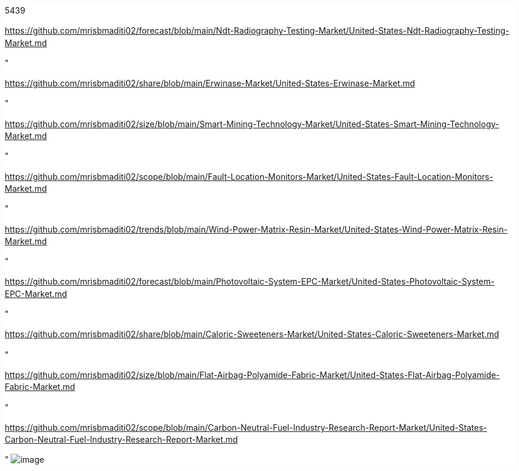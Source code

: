 5439</p><p><a href="https://github.com/mrisbmaditi02/forecast/blob/main/Ndt-Radiography-Testing-Market/United-States-Ndt-Radiography-Testing-Market.md">https://github.com/mrisbmaditi02/forecast/blob/main/Ndt-Radiography-Testing-Market/United-States-Ndt-Radiography-Testing-Market.md</a></p>"<p><a href="https://github.com/mrisbmaditi02/share/blob/main/Erwinase-Market/United-States-Erwinase-Market.md">https://github.com/mrisbmaditi02/share/blob/main/Erwinase-Market/United-States-Erwinase-Market.md</a></p>"<p><a href="https://github.com/mrisbmaditi02/size/blob/main/Smart-Mining-Technology-Market/United-States-Smart-Mining-Technology-Market.md">https://github.com/mrisbmaditi02/size/blob/main/Smart-Mining-Technology-Market/United-States-Smart-Mining-Technology-Market.md</a></p>"<p><a href="https://github.com/mrisbmaditi02/scope/blob/main/Fault-Location-Monitors-Market/United-States-Fault-Location-Monitors-Market.md">https://github.com/mrisbmaditi02/scope/blob/main/Fault-Location-Monitors-Market/United-States-Fault-Location-Monitors-Market.md</a></p>"<p><a href="https://github.com/mrisbmaditi02/trends/blob/main/Wind-Power-Matrix-Resin-Market/United-States-Wind-Power-Matrix-Resin-Market.md">https://github.com/mrisbmaditi02/trends/blob/main/Wind-Power-Matrix-Resin-Market/United-States-Wind-Power-Matrix-Resin-Market.md</a></p>"<p><a href="https://github.com/mrisbmaditi02/forecast/blob/main/Photovoltaic-System-EPC-Market/United-States-Photovoltaic-System-EPC-Market.md">https://github.com/mrisbmaditi02/forecast/blob/main/Photovoltaic-System-EPC-Market/United-States-Photovoltaic-System-EPC-Market.md</a></p>"<p><a href="https://github.com/mrisbmaditi02/share/blob/main/Caloric-Sweeteners-Market/United-States-Caloric-Sweeteners-Market.md">https://github.com/mrisbmaditi02/share/blob/main/Caloric-Sweeteners-Market/United-States-Caloric-Sweeteners-Market.md</a></p>"<p><a href="https://github.com/mrisbmaditi02/size/blob/main/Flat-Airbag-Polyamide-Fabric-Market/United-States-Flat-Airbag-Polyamide-Fabric-Market.md">https://github.com/mrisbmaditi02/size/blob/main/Flat-Airbag-Polyamide-Fabric-Market/United-States-Flat-Airbag-Polyamide-Fabric-Market.md</a></p>"<p><a href="https://github.com/mrisbmaditi02/scope/blob/main/Carbon-Neutral-Fuel-Industry-Research-Report-Market/United-States-Carbon-Neutral-Fuel-Industry-Research-Report-Market.md">https://github.com/mrisbmaditi02/scope/blob/main/Carbon-Neutral-Fuel-Industry-Research-Report-Market/United-States-Carbon-Neutral-Fuel-Industry-Research-Report-Market.md</a></p>"
![image](https://github.com/user-attachments/assets/81ae9dff-9199-419d-853d-43a8830f7ff9)
